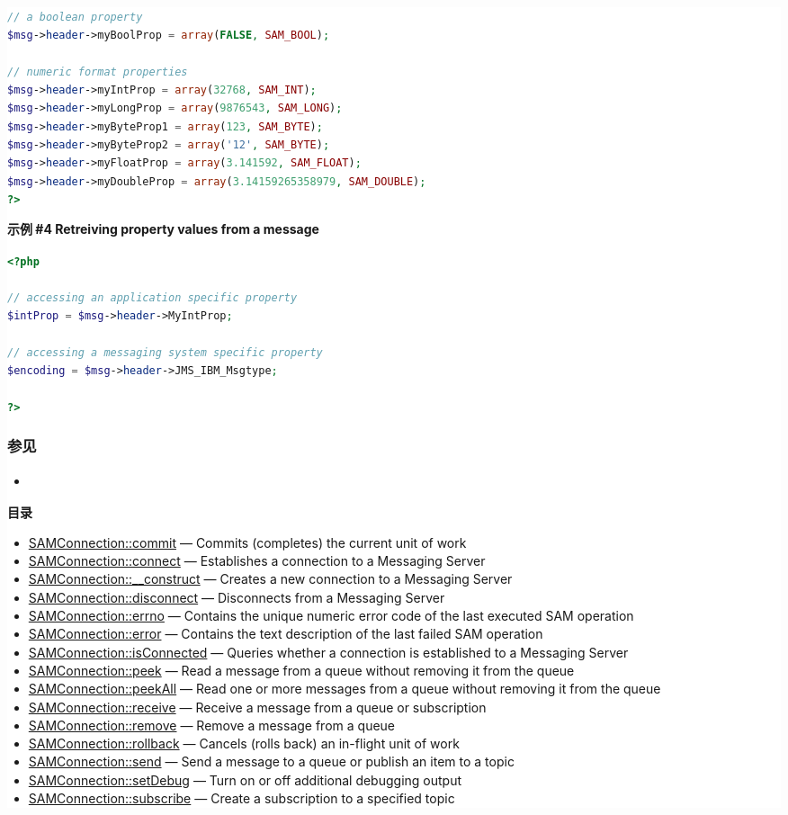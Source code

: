 ``` php
// a boolean property
$msg->header->myBoolProp = array(FALSE, SAM_BOOL);

// numeric format properties
$msg->header->myIntProp = array(32768, SAM_INT);
$msg->header->myLongProp = array(9876543, SAM_LONG);
$msg->header->myByteProp1 = array(123, SAM_BYTE);
$msg->header->myByteProp2 = array('12', SAM_BYTE);
$msg->header->myFloatProp = array(3.141592, SAM_FLOAT);
$msg->header->myDoubleProp = array(3.14159265358979, SAM_DOUBLE);
?>
```

**示例 \#4 Retreiving property values from a message**

``` php
<?php

// accessing an application specific property
$intProp = $msg->header->MyIntProp;

// accessing a messaging system specific property
$encoding = $msg->header->JMS_IBM_Msgtype;

?>
```

### 参见

-   <a href="/ref/sam.html#SAMMessage::body" class="xref"></a>

**目录**

-   [SAMConnection::commit](/ref/sam.html#SAMConnection::commit) —
    Commits (completes) the current unit of work
-   [SAMConnection::connect](/ref/sam.html#SAMConnection::connect) —
    Establishes a connection to a Messaging Server
-   [SAMConnection::\_\_construct](/ref/sam.html#SAMConnection::__construct)
    — Creates a new connection to a Messaging Server
-   [SAMConnection::disconnect](/ref/sam.html#SAMConnection::disconnect)
    — Disconnects from a Messaging Server
-   [SAMConnection::errno](/ref/sam.html#SAMConnection::errno) —
    Contains the unique numeric error code of the last executed SAM
    operation
-   [SAMConnection::error](/ref/sam.html#SAMConnection::error) —
    Contains the text description of the last failed SAM operation
-   [SAMConnection::isConnected](/ref/sam.html#SAMConnection::isConnected)
    — Queries whether a connection is established to a Messaging Server
-   [SAMConnection::peek](/ref/sam.html#SAMConnection::peek) — Read a
    message from a queue without removing it from the queue
-   [SAMConnection::peekAll](/ref/sam.html#SAMConnection::peekAll) —
    Read one or more messages from a queue without removing it from the
    queue
-   [SAMConnection::receive](/ref/sam.html#SAMConnection::receive) —
    Receive a message from a queue or subscription
-   [SAMConnection::remove](/ref/sam.html#SAMConnection::remove) —
    Remove a message from a queue
-   [SAMConnection::rollback](/ref/sam.html#SAMConnection::rollback) —
    Cancels (rolls back) an in-flight unit of work
-   [SAMConnection::send](/ref/sam.html#SAMConnection::send) — Send a
    message to a queue or publish an item to a topic
-   [SAMConnection::setDebug](/ref/sam.html#SAMConnection::setDebug) —
    Turn on or off additional debugging output
-   [SAMConnection::subscribe](/ref/sam.html#SAMConnection::subscribe) —
    Create a subscription to a specified topic